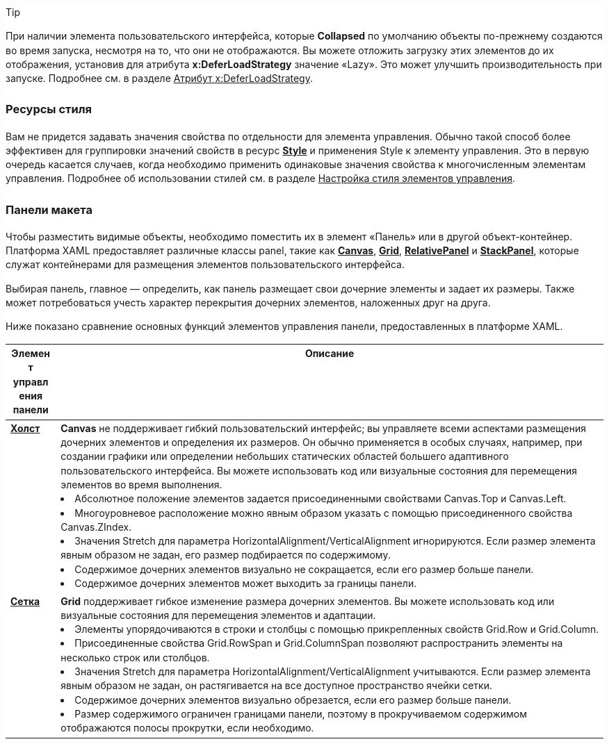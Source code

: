 > [!Tip]
> При наличии элемента пользовательского интерфейса, которые **Collapsed** по умолчанию объекты по-прежнему создаются во время запуска, несмотря на то, что они не отображаются. Вы можете отложить загрузку этих элементов до их отображения, установив для атрибута **x:DeferLoadStrategy** значение «Lazy». Это может улучшить производительность при запуске. Подробнее см. в разделе [Атрибут x:DeferLoadStrategy](../../xaml-platform/x-deferloadstrategy-attribute.md).

### <a name="style-resources"></a>Ресурсы стиля

Вам не придется задавать значения свойства по отдельности для элемента управления. Обычно такой способ более эффективен для группировки значений свойств в ресурс [**Style**](https://msdn.microsoft.com/library/windows/apps/xaml/windows.ui.xaml.style.aspx) и применения Style к элементу управления. Это в первую очередь касается случаев, когда необходимо применить одинаковые значения свойства к многочисленным элементам управления. Подробнее об использовании стилей см. в разделе [Настройка стиля элементов управления](../controls-and-patterns/xaml-styles.md).

### <a name="layout-panels"></a>Панели макета

Чтобы разместить видимые объекты, необходимо поместить их в элемент «Панель» или в другой объект-контейнер. Платформа XAML предоставляет различные классы panel, такие как [**Canvas**](https://msdn.microsoft.com/library/windows/apps/xaml/windows.ui.xaml.controls.canvas.aspx), [**Grid**](https://msdn.microsoft.com/library/windows/apps/xaml/windows.ui.xaml.controls.grid.aspx), [**RelativePanel**](https://msdn.microsoft.com/library/windows/apps/xaml/windows.ui.xaml.controls.relativepanel.aspx) и [**StackPanel**](https://msdn.microsoft.com/library/windows/apps/xaml/windows.ui.xaml.controls.stackpanel.aspx), которые служат контейнерами для размещения элементов пользовательского интерфейса.

Выбирая панель, главное — определить, как панель размещает свои дочерние элементы и задает их размеры. Также может потребоваться учесть характер перекрытия дочерних элементов, наложенных друг на друга.

Ниже показано сравнение основных функций элементов управления панели, предоставленных в платформе XAML.

Элемент управления панели | Описание
--------------|------------
[**Холст**](https://msdn.microsoft.com/library/windows/apps/xaml/windows.ui.xaml.controls.canvas.aspx) | **Canvas** не поддерживает гибкий пользовательский интерфейс; вы управляете всеми аспектами размещения дочерних элементов и определения их размеров. Он обычно применяется в особых случаях, например, при создании графики или определении небольших статических областей большего адаптивного пользовательского интерфейса. Вы можете использовать код или визуальные состояния для перемещения элементов во время выполнения.<li>Абсолютное положение элементов задается присоединенными свойствами Canvas.Top и Canvas.Left.</li><li>Многоуровневое расположение можно явным образом указать с помощью присоединенного свойства Canvas.ZIndex.</li><li>Значения Stretch для параметра HorizontalAlignment/VerticalAlignment игнорируются. Если размер элемента явным образом не задан, его размер подбирается по содержимому.</li><li>Содержимое дочерних элементов визуально не сокращается, если его размер больше панели. </li><li>Содержимое дочерних элементов может выходить за границы панели.</li>
[**Сетка**](https://msdn.microsoft.com/library/windows/apps/xaml/windows.ui.xaml.controls.grid.aspx) | **Grid** поддерживает гибкое изменение размера дочерних элементов. Вы можете использовать код или визуальные состояния для перемещения элементов и адаптации.<li>Элементы упорядочиваются в строки и столбцы с помощью прикрепленных свойств Grid.Row и Grid.Column.</li><li>Присоединенные свойства Grid.RowSpan и Grid.ColumnSpan позволяют распространить элементы на несколько строк или столбцов.</li><li>Значения Stretch для параметра HorizontalAlignment/VerticalAlignment учитываются. Если размер элемента явным образом не задан, он растягивается на все доступное пространство ячейки сетки.</li><li>Содержимое дочерних элементов визуально обрезается, если его размер больше панели.</li><li>Размер содержимого ограничен границами панели, поэтому в прокручиваемом содержимом отображаются полосы прокрутки, если необходимо.</li>